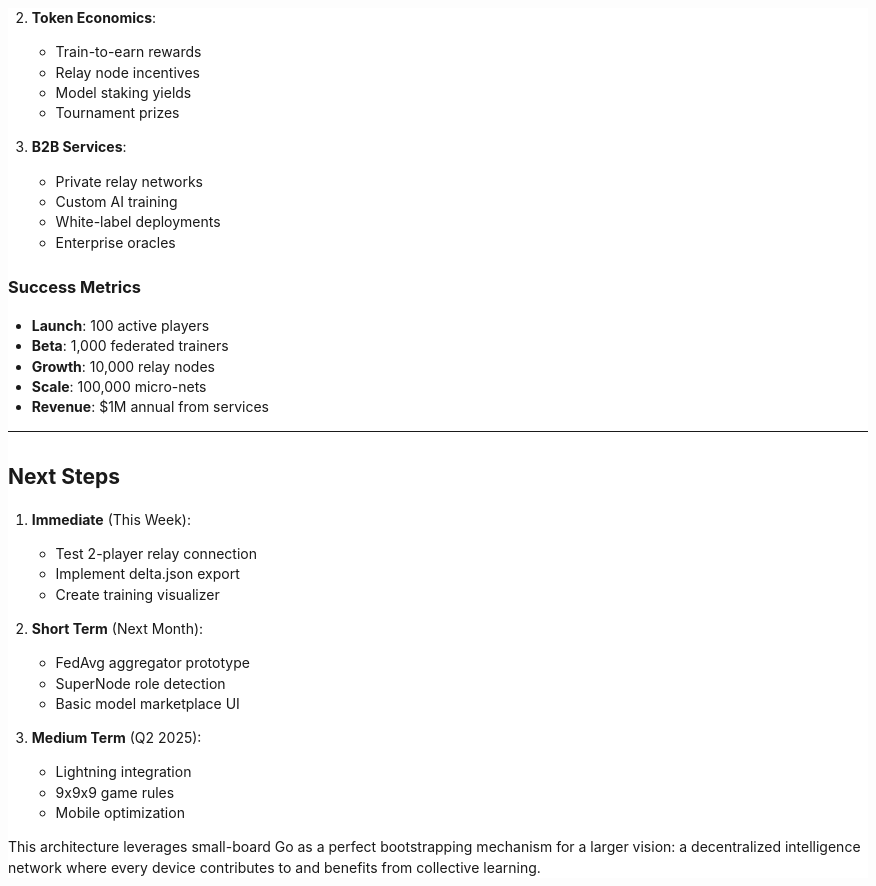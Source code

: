 2. **Token Economics**:
   - Train-to-earn rewards
   - Relay node incentives
   - Model staking yields
   - Tournament prizes

3. **B2B Services**:
   - Private relay networks
   - Custom AI training
   - White-label deployments
   - Enterprise oracles

### Success Metrics

- **Launch**: 100 active players
- **Beta**: 1,000 federated trainers
- **Growth**: 10,000 relay nodes
- **Scale**: 100,000 micro-nets
- **Revenue**: $1M annual from services

---

## Next Steps

1. **Immediate** (This Week):
   - Test 2-player relay connection
   - Implement delta.json export
   - Create training visualizer
   
2. **Short Term** (Next Month):
   - FedAvg aggregator prototype
   - SuperNode role detection
   - Basic model marketplace UI
   
3. **Medium Term** (Q2 2025):
   - Lightning integration
   - 9x9x9 game rules
   - Mobile optimization

This architecture leverages small-board Go as a perfect bootstrapping mechanism for a larger vision: a decentralized intelligence network where every device contributes to and benefits from collective learning.